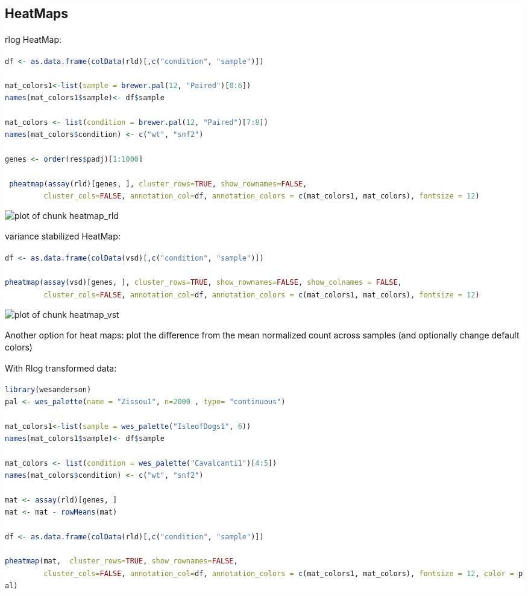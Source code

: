 ## HeatMaps

rlog HeatMap:

```r
df <- as.data.frame(colData(rld)[,c("condition", "sample")])

mat_colors1<-list(sample = brewer.pal(12, "Paired")[0:6])
names(mat_colors1$sample)<- df$sample

mat_colors <- list(condition = brewer.pal(12, "Paired")[7:8])
names(mat_colors$condition) <- c("wt", "snf2")

genes <- order(res$padj)[1:1000]

 pheatmap(assay(rld)[genes, ], cluster_rows=TRUE, show_rownames=FALSE,
         cluster_cols=FALSE, annotation_col=df, annotation_colors = c(mat_colors1, mat_colors), fontsize = 12)
```

![plot of chunk heatmap_rld](figures/heatmap_rld-1.png)

variance stabilized HeatMap: 

```r
df <- as.data.frame(colData(vsd)[,c("condition", "sample")])

pheatmap(assay(vsd)[genes, ], cluster_rows=TRUE, show_rownames=FALSE, show_colnames = FALSE,
         cluster_cols=FALSE, annotation_col=df, annotation_colors = c(mat_colors1, mat_colors), fontsize = 12)
```

![plot of chunk heatmap_vst](figures/heatmap_vst-1.png)

Another option for heat maps: 
plot the difference from the mean normalized count across samples 
(and optionally change default colors)

With Rlog transformed data:

```r
library(wesanderson)
pal <- wes_palette(name = "Zissou1", n=2000 , type= "continuous")

mat_colors1<-list(sample = wes_palette("IsleofDogs1", 6))
names(mat_colors1$sample)<- df$sample

mat_colors <- list(condition = wes_palette("Cavalcanti1")[4:5])
names(mat_colors$condition) <- c("wt", "snf2")

mat <- assay(rld)[genes, ]
mat <- mat - rowMeans(mat)

df <- as.data.frame(colData(rld)[,c("condition", "sample")])

pheatmap(mat,  cluster_rows=TRUE, show_rownames=FALSE,
         cluster_cols=FALSE, annotation_col=df, annotation_colors = c(mat_colors1, mat_colors), fontsize = 12, color = pal)
```
